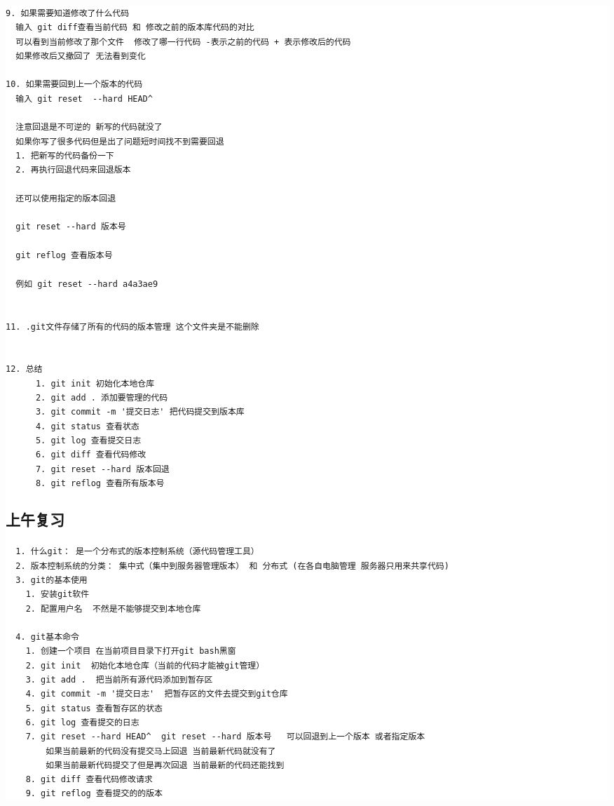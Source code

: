     9. 如果需要知道修改了什么代码 
      输入 git diff查看当前代码 和 修改之前的版本库代码的对比
      可以看到当前修改了那个文件  修改了哪一行代码 -表示之前的代码 + 表示修改后的代码
      如果修改后又撤回了 无法看到变化

    10. 如果需要回到上一个版本的代码    
      输入 git reset  --hard HEAD^

      注意回退是不可逆的 新写的代码就没了 
      如果你写了很多代码但是出了问题短时间找不到需要回退
      1. 把新写的代码备份一下
      2. 再执行回退代码来回退版本

      还可以使用指定的版本回退

      git reset --hard 版本号

      git reflog 查看版本号

      例如 git reset --hard a4a3ae9 


    11. .git文件存储了所有的代码的版本管理 这个文件夹是不能删除


    12. 总结
          1. git init 初始化本地仓库
          2. git add . 添加要管理的代码
          3. git commit -m '提交日志' 把代码提交到版本库
          4. git status 查看状态
          5. git log 查看提交日志
          6. git diff 查看代码修改
          7. git reset --hard 版本回退
          8. git reflog 查看所有版本号


## 上午复习

      1. 什么git： 是一个分布式的版本控制系统（源代码管理工具）
      2. 版本控制系统的分类： 集中式（集中到服务器管理版本） 和 分布式 (在各自电脑管理 服务器只用来共享代码)
      3. git的基本使用
        1. 安装git软件
        2. 配置用户名  不然是不能够提交到本地仓库

      4. git基本命令
        1. 创建一个项目 在当前项目目录下打开git bash黑窗
        2. git init  初始化本地仓库（当前的代码才能被git管理）
        3. git add .  把当前所有源代码添加到暂存区
        4. git commit -m '提交日志'  把暂存区的文件去提交到git仓库
        5. git status 查看暂存区的状态
        6. git log 查看提交的日志
        7. git reset --hard HEAD^  git reset --hard 版本号   可以回退到上一个版本 或者指定版本
            如果当前最新的代码没有提交马上回退 当前最新代码就没有了
            如果当前最新代码提交了但是再次回退 当前最新的代码还能找到
        8. git diff 查看代码修改请求
        9. git reflog 查看提交的的版本
